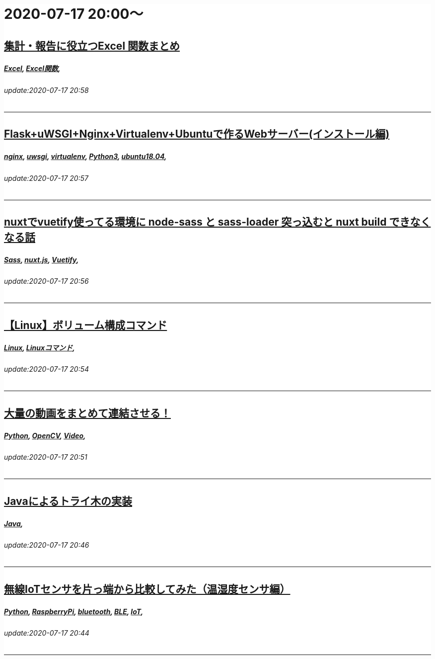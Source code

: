 # 2020-07-17 20:00～
## [集計・報告に役立つExcel 関数まとめ](https://qiita.com/wakayama-y/items/55ac154c35950ce1cf08)
##### [Excel](https://qiita.com/tags/Excel), [Excel関数](https://qiita.com/tags/Excel関数), 
###### update:2020-07-17 20:58
---
## [Flask+uWSGI+Nginx+Virtualenv+Ubuntuで作るWebサーバー(インストール編)](https://qiita.com/8128/items/f3316e27bcd862c201ca)
##### [nginx](https://qiita.com/tags/nginx), [uwsgi](https://qiita.com/tags/uwsgi), [virtualenv](https://qiita.com/tags/virtualenv), [Python3](https://qiita.com/tags/Python3), [ubuntu18.04](https://qiita.com/tags/ubuntu18.04), 
###### update:2020-07-17 20:57
---
## [nuxtでvuetify使ってる環境に node-sass と sass-loader 突っ込むと nuxt build できなくなる話](https://qiita.com/kamuiroeru/items/6472ea504efef6e7d365)
##### [Sass](https://qiita.com/tags/Sass), [nuxt.js](https://qiita.com/tags/nuxt.js), [Vuetify](https://qiita.com/tags/Vuetify), 
###### update:2020-07-17 20:56
---
## [【Linux】ボリューム構成コマンド](https://qiita.com/dan-go/items/1cb5b4b1f7dc579cb58c)
##### [Linux](https://qiita.com/tags/Linux), [Linuxコマンド](https://qiita.com/tags/Linuxコマンド), 
###### update:2020-07-17 20:54
---
## [大量の動画をまとめて連結させる！](https://qiita.com/FLTDoi/items/42c41c87741accdae9f4)
##### [Python](https://qiita.com/tags/Python), [OpenCV](https://qiita.com/tags/OpenCV), [Video](https://qiita.com/tags/Video), 
###### update:2020-07-17 20:51
---
## [Javaによるトライ木の実装](https://qiita.com/nall2240/items/e7213e72f9bc55a3982a)
##### [Java](https://qiita.com/tags/Java), 
###### update:2020-07-17 20:46
---
## [無線IoTセンサを片っ端から比較してみた（温湿度センサ編）](https://qiita.com/c60evaporator/items/675452d5de9587eed25c)
##### [Python](https://qiita.com/tags/Python), [RaspberryPi](https://qiita.com/tags/RaspberryPi), [bluetooth](https://qiita.com/tags/bluetooth), [BLE](https://qiita.com/tags/BLE), [IoT](https://qiita.com/tags/IoT), 
###### update:2020-07-17 20:44
---
